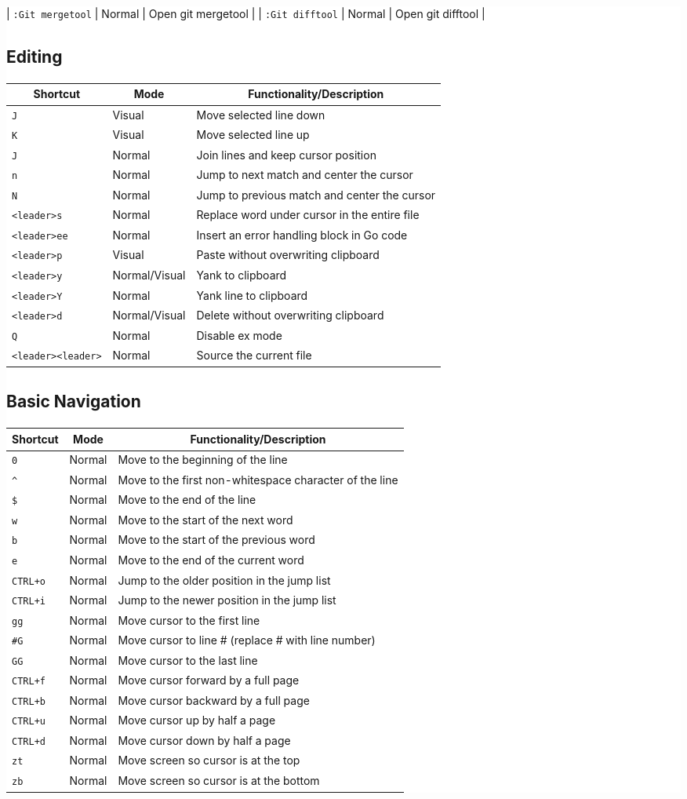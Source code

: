 | `:Git mergetool` | Normal | Open git mergetool                                         |
| `:Git difftool`  | Normal | Open git difftool                                          |

## Editing
| Shortcut          | Mode           | Functionality/Description                            |
|-------------------|----------------|-----------------------------------------------------|
| `J`               | Visual         | Move selected line down                              |
| `K`               | Visual         | Move selected line up                                |
| `J`               | Normal         | Join lines and keep cursor position                  |
| `n`               | Normal         | Jump to next match and center the cursor             |
| `N`               | Normal         | Jump to previous match and center the cursor         |
| `<leader>s`       | Normal         | Replace word under cursor in the entire file         |
| `<leader>ee`      | Normal         | Insert an error handling block in Go code            |
| `<leader>p`       | Visual         | Paste without overwriting clipboard                  |
| `<leader>y`       | Normal/Visual  | Yank to clipboard                                    |
| `<leader>Y`       | Normal         | Yank line to clipboard                               |
| `<leader>d`       | Normal/Visual  | Delete without overwriting clipboard                 |
| `Q`               | Normal         | Disable ex mode                                      |
| `<leader><leader>`| Normal         | Source the current file                              |

## Basic Navigation
| Shortcut     | Mode   | Functionality/Description                                  |
|--------------|--------|-------------------------------------------------------------|
| `0`          | Normal | Move to the beginning of the line                          |
| `^`          | Normal | Move to the first non-whitespace character of the line      |
| `$`          | Normal | Move to the end of the line                                |
| `w`          | Normal | Move to the start of the next word                          |
| `b`          | Normal | Move to the start of the previous word                      |
| `e`          | Normal | Move to the end of the current word                         |
| `CTRL+o`     | Normal | Jump to the older position in the jump list                 |
| `CTRL+i`     | Normal | Jump to the newer position in the jump list                 |
| `gg`         | Normal | Move cursor to the first line                               |
| `#G`         | Normal | Move cursor to line # (replace # with line number)          |
| `GG`         | Normal | Move cursor to the last line                                |
| `CTRL+f`     | Normal | Move cursor forward by a full page                          |
| `CTRL+b`     | Normal | Move cursor backward by a full page                         |
| `CTRL+u`     | Normal | Move cursor up by half a page                              |
| `CTRL+d`     | Normal | Move cursor down by half a page                            |
| `zt`         | Normal | Move screen so cursor is at the top                         |
| `zb`         | Normal | Move screen so cursor is at the bottom                      |